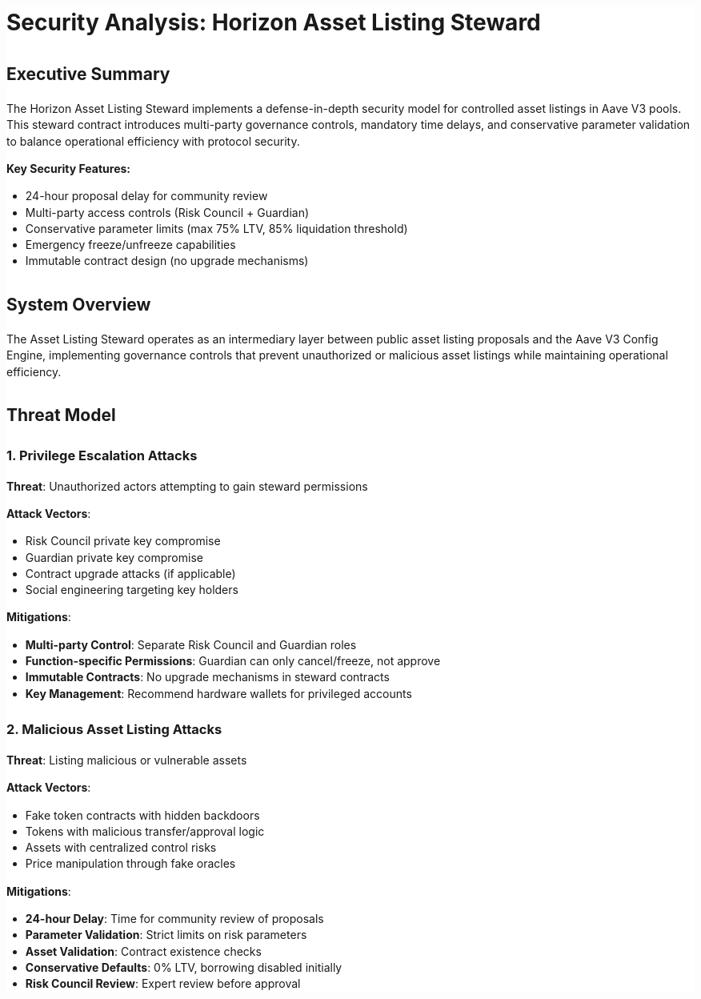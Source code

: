 # Security Analysis: Horizon Asset Listing Steward

## Executive Summary

The Horizon Asset Listing Steward implements a defense-in-depth security model for controlled asset listings in Aave V3 pools. This steward contract introduces multi-party governance controls, mandatory time delays, and conservative parameter validation to balance operational efficiency with protocol security.

**Key Security Features:**
- 24-hour proposal delay for community review
- Multi-party access controls (Risk Council + Guardian)
- Conservative parameter limits (max 75% LTV, 85% liquidation threshold)
- Emergency freeze/unfreeze capabilities
- Immutable contract design (no upgrade mechanisms)

## System Overview

The Asset Listing Steward operates as an intermediary layer between public asset listing proposals and the Aave V3 Config Engine, implementing governance controls that prevent unauthorized or malicious asset listings while maintaining operational efficiency.

## Threat Model

### 1. Privilege Escalation Attacks

**Threat**: Unauthorized actors attempting to gain steward permissions

**Attack Vectors**:
- Risk Council private key compromise
- Guardian private key compromise
- Contract upgrade attacks (if applicable)
- Social engineering targeting key holders

**Mitigations**:
- **Multi-party Control**: Separate Risk Council and Guardian roles
- **Function-specific Permissions**: Guardian can only cancel/freeze, not approve
- **Immutable Contracts**: No upgrade mechanisms in steward contracts
- **Key Management**: Recommend hardware wallets for privileged accounts

### 2. Malicious Asset Listing Attacks

**Threat**: Listing malicious or vulnerable assets

**Attack Vectors**:
- Fake token contracts with hidden backdoors
- Tokens with malicious transfer/approval logic
- Assets with centralized control risks
- Price manipulation through fake oracles

**Mitigations**:
- **24-hour Delay**: Time for community review of proposals
- **Parameter Validation**: Strict limits on risk parameters
- **Asset Validation**: Contract existence checks
- **Conservative Defaults**: 0% LTV, borrowing disabled initially
- **Risk Council Review**: Expert review before approval
